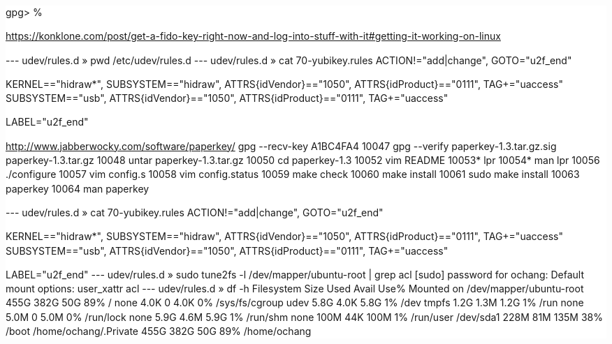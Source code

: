 gpg> %


https://konklone.com/post/get-a-fido-key-right-now-and-log-into-stuff-with-it#getting-it-working-on-linux


--- udev/rules.d » pwd
/etc/udev/rules.d
--- udev/rules.d » cat 70-yubikey.rules
ACTION!="add|change", GOTO="u2f_end"

KERNEL=="hidraw*", SUBSYSTEM=="hidraw", ATTRS{idVendor}=="1050", ATTRS{idProduct}=="0111", TAG+="uaccess"
SUBSYSTEM=="usb", ATTRS{idVendor}=="1050", ATTRS{idProduct}=="0111", TAG+="uaccess"

LABEL="u2f_end"


http://www.jabberwocky.com/software/paperkey/
 gpg --recv-key A1BC4FA4
10047  gpg --verify paperkey-1.3.tar.gz.sig paperkey-1.3.tar.gz
10048  untar paperkey-1.3.tar.gz
10050  cd paperkey-1.3
10052  vim README
10053* lpr
10054* man lpr
10056  ./configure
10057  vim config.s
10058  vim config.status
10059  make check
10060  make install
10061  sudo make install
10063  paperkey
10064  man paperkey

--- udev/rules.d » cat 70-yubikey.rules
ACTION!="add|change", GOTO="u2f_end"

KERNEL=="hidraw*", SUBSYSTEM=="hidraw", ATTRS{idVendor}=="1050", ATTRS{idProduct}=="0111", TAG+="uaccess"
SUBSYSTEM=="usb", ATTRS{idVendor}=="1050", ATTRS{idProduct}=="0111", TAG+="uaccess"

LABEL="u2f_end"
--- udev/rules.d » sudo tune2fs -l /dev/mapper/ubuntu-root | grep acl
[sudo] password for ochang:
Default mount options:    user_xattr acl
--- udev/rules.d » df -h
Filesystem               Size  Used Avail Use% Mounted on
/dev/mapper/ubuntu-root  455G  382G   50G  89% /
none                     4.0K     0  4.0K   0% /sys/fs/cgroup
udev                     5.8G  4.0K  5.8G   1% /dev
tmpfs                    1.2G  1.3M  1.2G   1% /run
none                     5.0M     0  5.0M   0% /run/lock
none                     5.9G  4.6M  5.9G   1% /run/shm
none                     100M   44K  100M   1% /run/user
/dev/sda1                228M   81M  135M  38% /boot
/home/ochang/.Private    455G  382G   50G  89% /home/ochang
